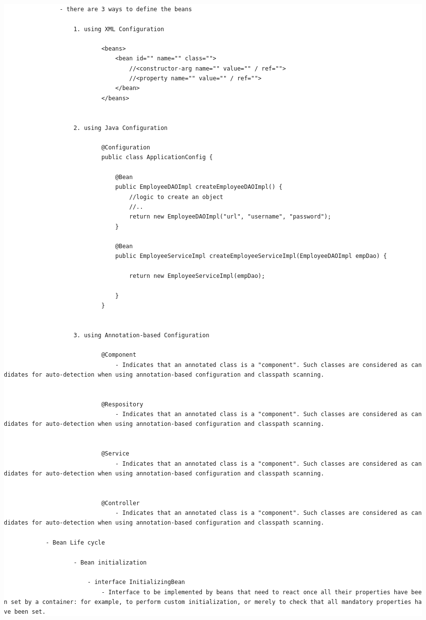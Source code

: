                     - there are 3 ways to define the beans 

                        1. using XML Configuration 

                                <beans>
                                    <bean id="" name="" class="">
                                        //<constructor-arg name="" value="" / ref="">
                                        //<property name="" value="" / ref="">
                                    </bean>
                                </beans>


                        2. using Java Configuration 

                                @Configuration
                                public class ApplicationConfig {
                                    
                                    @Bean
                                    public EmployeeDAOImpl createEmployeeDAOImpl() {
                                        //logic to create an object
                                        //..
                                        return new EmployeeDAOImpl("url", "username", "password");
                                    }
                                    
                                    @Bean
                                    public EmployeeServiceImpl createEmployeeServiceImpl(EmployeeDAOImpl empDao) {
                                        
                                        return new EmployeeServiceImpl(empDao);
                                    
                                    }
                                }


                        3. using Annotation-based Configuration

                                @Component 
                                    - Indicates that an annotated class is a "component". Such classes are considered as candidates for auto-detection when using annotation-based configuration and classpath scanning.


                                @Respository 
                                    - Indicates that an annotated class is a "component". Such classes are considered as candidates for auto-detection when using annotation-based configuration and classpath scanning.


                                @Service 
                                    - Indicates that an annotated class is a "component". Such classes are considered as candidates for auto-detection when using annotation-based configuration and classpath scanning.


                                @Controller 
                                    - Indicates that an annotated class is a "component". Such classes are considered as candidates for auto-detection when using annotation-based configuration and classpath scanning.

                - Bean Life cycle 

                        - Bean initialization 

                            - interface InitializingBean
                                - Interface to be implemented by beans that need to react once all their properties have been set by a container: for example, to perform custom initialization, or merely to check that all mandatory properties have been set.
